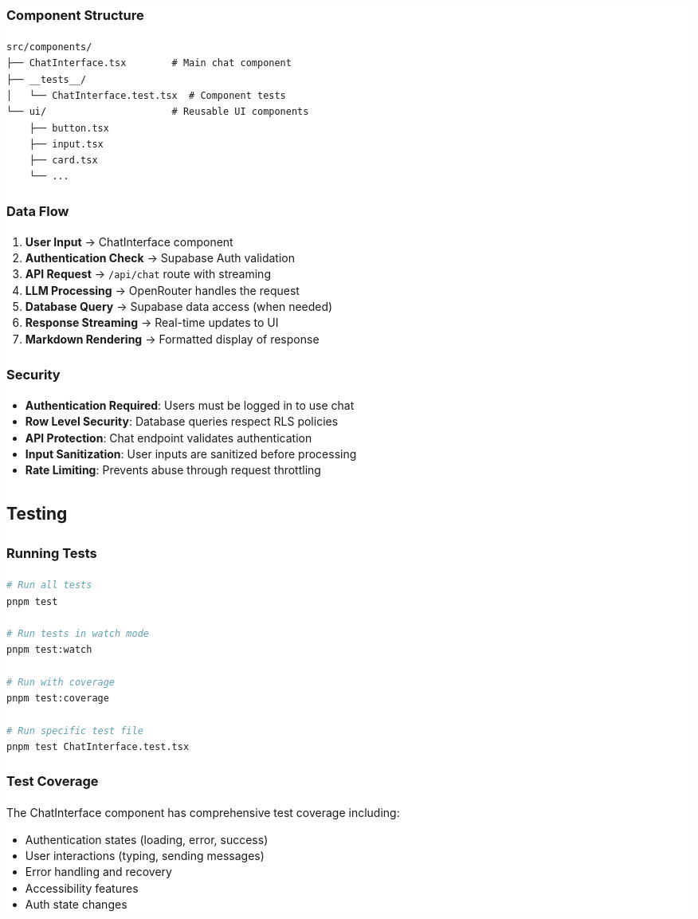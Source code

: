 ### Component Structure
```
src/components/
├── ChatInterface.tsx        # Main chat component
├── __tests__/
│   └── ChatInterface.test.tsx  # Component tests
└── ui/                      # Reusable UI components
    ├── button.tsx
    ├── input.tsx
    ├── card.tsx
    └── ...
```

### Data Flow
1. **User Input** → ChatInterface component
2. **Authentication Check** → Supabase Auth validation
3. **API Request** → `/api/chat` route with streaming
4. **LLM Processing** → OpenRouter handles the request
5. **Database Query** → Supabase data access (when needed)
6. **Response Streaming** → Real-time updates to UI
7. **Markdown Rendering** → Formatted display of response

### Security
- **Authentication Required**: Users must be logged in to use chat
- **Row Level Security**: Database queries respect RLS policies
- **API Protection**: Chat endpoint validates authentication
- **Input Sanitization**: User inputs are sanitized before processing
- **Rate Limiting**: Prevents abuse through request throttling

## Testing

### Running Tests
```bash
# Run all tests
pnpm test

# Run tests in watch mode
pnpm test:watch

# Run with coverage
pnpm test:coverage

# Run specific test file
pnpm test ChatInterface.test.tsx
```

### Test Coverage
The ChatInterface component has comprehensive test coverage including:
- Authentication states (loading, error, success)
- User interactions (typing, sending messages)
- Error handling and recovery
- Accessibility features
- Auth state changes
